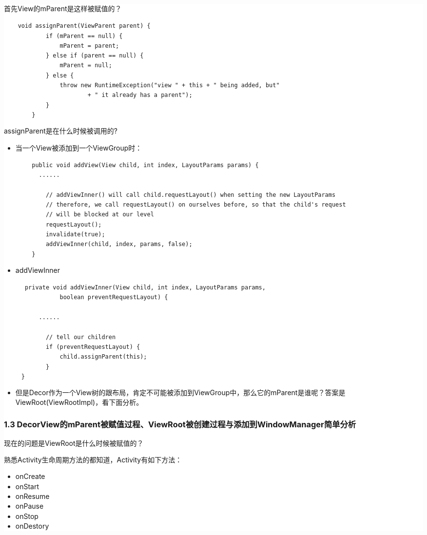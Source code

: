 首先View的mParent是这样被赋值的？

```
    void assignParent(ViewParent parent) {
            if (mParent == null) {
                mParent = parent;
            } else if (parent == null) {
                mParent = null;
            } else {
                throw new RuntimeException("view " + this + " being added, but"
                        + " it already has a parent");
            }
        }
```

assignParent是在什么时候被调用的?

- 当一个View被添加到一个ViewGroup时：
```
        public void addView(View child, int index, LayoutParams params) {
          ......

            // addViewInner() will call child.requestLayout() when setting the new LayoutParams
            // therefore, we call requestLayout() on ourselves before, so that the child's request
            // will be blocked at our level
            requestLayout();
            invalidate(true);
            addViewInner(child, index, params, false);
        }
```

- addViewInner
```
      private void addViewInner(View child, int index, LayoutParams params,
                boolean preventRequestLayout) {
    
          ......
    
            // tell our children
            if (preventRequestLayout) {
                child.assignParent(this);
            }
     }
```
- 但是Decor作为一个View树的跟布局，肯定不可能被添加到ViewGroup中，那么它的mParent是谁呢？答案是ViewRoot(ViewRootImpl)，看下面分析。


### 1.3 DecorView的mParent被赋值过程、ViewRoot被创建过程与添加到WindowManager简单分析

现在的问题是ViewRoot是什么时候被赋值的？

熟悉Activity生命周期方法的都知道，Activity有如下方法：

- onCreate
- onStart
- onResume
- onPause
- onStop
- onDestory
